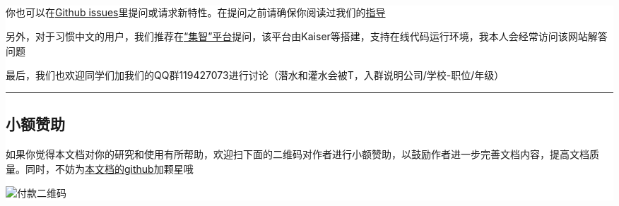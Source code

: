 你也可以在[Github issues](https://github.com/fchollet/keras/issues)里提问或请求新特性。在提问之前请确保你阅读过我们的[指导](https://github.com/fchollet/keras/blob/master/CONTRIBUTING.md)

另外，对于习惯中文的用户，我们推荐在[“集智”平台](https://jizhi.im/index)提问，该平台由Kaiser等搭建，支持在线代码运行环境，我本人会经常访问该网站解答问题

最后，我们也欢迎同学们加我们的QQ群119427073进行讨论（潜水和灌水会被T，入群说明公司/学校-职位/年级）

***

## 小额赞助

如果你觉得本文档对你的研究和使用有所帮助，欢迎扫下面的二维码对作者进行小额赞助，以鼓励作者进一步完善文档内容，提高文档质量。同时，不妨为[本文档的github](https://github.com/MoyanZitto/keras-cn)加颗星哦

![付款二维码](images/moyan.png)

